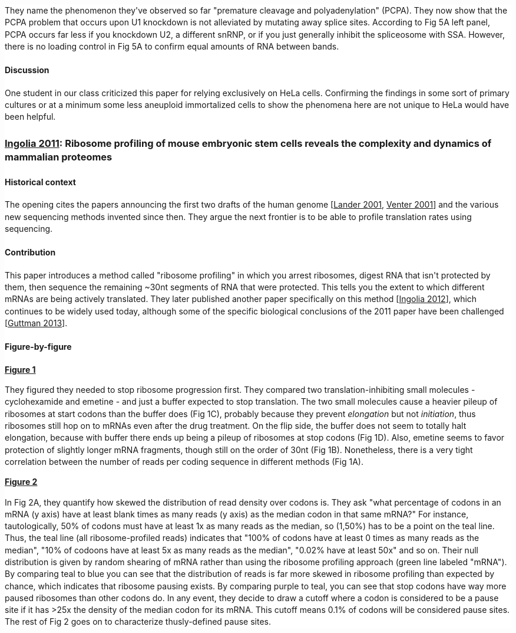 They name the phenomenon they've observed so far "premature cleavage and polyadenylation" (PCPA). They now show that the PCPA problem that occurs upon U1 knockdown is not alleviated by mutating away splice sites. According to Fig 5A left panel, PCPA occurs far less if you knockdown U2, a different snRNP, or if you just generally inhibit the spliceosome with SSA. However, there is no loading control in Fig 5A to confirm equal amounts of RNA between bands.

#### Discussion

One student in our class criticized this paper for relying exclusively on HeLa cells. Confirming the findings in some sort of primary cultures or at a minimum some less aneuploid immortalized cells to show the phenomena here are not unique to HeLa would have been helpful.

### [Ingolia 2011]: Ribosome profiling of mouse embryonic stem cells reveals the complexity and dynamics of mammalian proteomes

#### Historical context

The opening cites the papers announcing the first two drafts of the human genome [[Lander 2001], [Venter 2001]] and the various new sequencing methods invented since then. They argue the next frontier is to be able to profile translation rates using sequencing.

#### Contribution

This paper introduces a method called "ribosome profiling" in which you arrest ribosomes, digest RNA that isn't protected by them, then sequence the remaining ~30nt segments of RNA that were protected. This tells you the extent to which different mRNAs are being actively translated. They later published another paper specifically on this method [[Ingolia 2012]], which continues to be widely used today, although some of the specific biological conclusions of the 2011 paper have been challenged [[Guttman 2013]].

#### Figure-by-figure

**[Figure 1](http://www.ncbi.nlm.nih.gov/pmc/articles/PMC3225288/figure/F1/)**

They figured they needed to stop ribosome progression first. They compared two translation-inhibiting small molecules - cyclohexamide and emetine - and just a buffer expected to stop translation. The two small molecules cause a heavier pileup of ribosomes at start codons than the buffer does (Fig 1C), probably because they prevent *elongation* but not *initiation*, thus ribosomes still hop on to mRNAs even after the drug treatment. On the flip side, the buffer does not seem to totally halt elongation, because with buffer there ends up being a pileup of ribosomes at stop codons (Fig 1D). Also, emetine seems to favor protection of slightly longer mRNA fragments, though still on the order of 30nt (Fig 1B). Nonetheless, there is a very tight correlation between the number of reads per coding sequence in different methods (Fig 1A).

**[Figure 2](http://www.ncbi.nlm.nih.gov/pmc/articles/PMC3225288/figure/F2/)**

In Fig 2A, they quantify how skewed the distribution of read density over codons is. They ask "what percentage of codons in an mRNA (y axis) have at least blank times as many reads (y axis) as the median codon in that same mRNA?" For instance, tautologically, 50% of codons must have at least 1x as many reads as the median, so (1,50%) has to be a point on the teal line. Thus, the teal line (all ribosome-profiled reads) indicates that "100% of codons have at least 0 times as many reads as the median", "10% of codoons have at least 5x as many reads as the median", "0.02% have at least 50x" and so on. Their null distribution is given by random shearing of mRNA rather than using the ribosome profiling approach (green line labeled "mRNA"). By comparing teal to blue you can see that the distribution of reads is far more skewed in ribosome profiling than expected by chance, which indicates that ribosome pausing exists. By comparing purple to teal, you can see that stop codons have way more paused ribosomes than other codons do. In any event, they decide to draw a cutoff where a codon is considered to be a pause site if it has >25x the density of the median codon for its mRNA. This cutoff means 0.1% of codons will be considered pause sites. The rest of Fig 2 goes on to characterize thusly-defined pause sites.


[Kaida 2010]: http://www.ncbi.nlm.nih.gov/pubmed/20881964 "Kaida D, Berg MG, Younis I, Kasim M, Singh LN, Wan L, Dreyfuss G. U1 snRNP protects pre-mRNAs from premature cleavage and polyadenylation. Nature. 2010 Dec  2;468(7324):664-8. doi: 10.1038/nature09479. Epub 2010 Sep 29. PubMed PMID: 20881964; PubMed Central PMCID: PMC2996489."
[Ingolia 2011]: http://www.ncbi.nlm.nih.gov/pubmed/22056041 "Ingolia NT, Lareau LF, Weissman JS. Ribosome profiling of mouse embryonic stem cells reveals the complexity and dynamics of mammalian proteomes. Cell. 2011 Nov  11;147(4):789-802. doi: 10.1016/j.cell.2011.10.002. Epub 2011 Nov 3. PubMed PMID: 22056041; PubMed Central PMCID: PMC3225288."
[Lander 2001]: http://www.ncbi.nlm.nih.gov/pubmed/11237011/ "Lander ES, Linton LM, Birren B, Nusbaum C, Zody MC, Baldwin J, Devon K, Dewar  K, Doyle M, FitzHugh W, Funke R, Gage D, Harris K, Heaford A, Howland J, Kann L,  Lehoczky J, LeVine R, McEwan P, McKernan K, Meldrim J, Mesirov JP, Miranda C, Morris W, Naylor J, Raymond C, Rosetti M, Santos R, Sheridan A, Sougnez C, Stange-Thomann N, Stojanovic N, Subramanian A, Wyman D, Rogers J, Sulston J, Ainscough R, Beck S, Bentley D, Burton J, Clee C, Carter N, Coulson A, Deadman R, Deloukas P, Dunham A, Dunham I, Durbin R, French L, Grafham D, Gregory S, Hubbard T, Humphray S, Hunt A, Jones M, Lloyd C, McMurray A, Matthews L, Mercer S, Milne  S, Mullikin JC, Mungall A, Plumb R, Ross M, Shownkeen R, Sims S, Waterston RH, Wilson RK, Hillier LW, McPherson JD, Marra MA, Mardis ER, Fulton LA, Chinwalla AT, Pepin KH, Gish WR, Chissoe SL, Wendl MC, Delehaunty KD, Miner TL, Delehaunty  A, Kramer JB, Cook LL, Fulton RS, Johnson DL, Minx PJ, Clifton SW, Hawkins T, Branscomb E, Predki P, Richardson P, Wenning S, Slezak T, Doggett N, Cheng JF, Olsen A, Lucas S, Elkin C, Uberbacher E, Frazier M, Gibbs RA, Muzny DM, Scherer SE, Bouck JB, Sodergren EJ, Worley KC, Rives CM, Gorrell JH, Metzker ML, Naylor SL, Kucherlapati RS, Nelson DL, Weinstock GM, Sakaki Y, Fujiyama A, Hattori M, Yada T, Toyoda A, Itoh T, Kawagoe C, Watanabe H, Totoki Y, Taylor T, Weissenbach  J, Heilig R, Saurin W, Artiguenave F, Brottier P, Bruls T, Pelletier E, Robert C, W...ump A, Yang H, Yu J, Wang J,  Huang G, Gu J, Hood L, Rowen L, Madan A, Qin S, Davis RW, Federspiel NA, Abola AP, Proctor MJ, Myers RM, Schmutz J, Dickson M, Grimwood J, Cox DR, Olson MV, Kaul R, Raymond C, Shimizu N, Kawasaki K, Minoshima S, Evans GA, Athanasiou M, Schultz R, Roe BA, Chen F, Pan H, Ramser J, Lehrach H, Reinhardt R, McCombie WR,  de la Bastide M, Dedhia N, Blöcker H, Hornischer K, Nordsiek G, Agarwala R, Aravind L, Bailey JA, Bateman A, Batzoglou S, Birney E, Bork P, Brown..."
[Venter 2001]: http://www.ncbi.nlm.nih.gov/pubmed/11181995 "Venter JC, Adams MD, Myers EW, Li PW, Mural RJ, Sutton GG, Smith HO, Yandell M, Evans CA, Holt RA, Gocayne JD, Amanatides P, Ballew RM, Huson DH, Wortman JR,  Zhang Q, Kodira CD, Zheng XH, Chen L, Skupski M, Subramanian G, Thomas PD, Zhang  J, Gabor Miklos GL, Nelson C, Broder S, Clark AG, Nadeau J, McKusick VA, Zinder N, Levine AJ, Roberts RJ, Simon M, Slayman C, Hunkapiller M, Bolanos R, Delcher A, Dew I, Fasulo D, Flanigan M, Florea L, Halpern A, Hannenhalli S, Kravitz S, Levy S, Mobarry C, Reinert K, Remington K, Abu-Threideh J, Beasley E, Biddick K,  Bonazzi V, Brandon R, Cargill M, Chandramouliswaran I, Charlab R, Chaturvedi K, Deng Z, Di Francesco V, Dunn P, Eilbeck K, Evangelista C, Gabrielian AE, Gan W, Ge W, Gong F, Gu Z, Guan P, Heiman TJ, Higgins ME, Ji RR, Ke Z, Ketchum KA, Lai Z, Lei Y, Li Z, Li J, Liang Y, Lin X, Lu F, Merkulov GV, Milshina N, Moore HM, Naik AK, Narayan VA, Neelam B, Nusskern D, Rusch DB, Salzberg S, Shao W, Shue B,  Sun J, Wang Z, Wang A, Wang X, Wang J, Wei M, Wides R, Xiao C, Yan C, Yao A, Ye J, Zhan M, Zhang W, Zhang H, Zhao Q, Zheng L, Zhong F, Zhong W, Zhu S, Zhao S, Gilbert D, Baumhueter S, Spier G, Carter C, Cravchik A, Woodage T, Ali F, An H, Awe A, Baldwin D, Baden H, Barnstead M, Barrow I, Beeson K, Busam D, Carver A, Center A, Cheng ML, Curry L, Danaher S, Davenport L, Desilets R, Dietz S, Dodson  K, Doup L, Ferriera S, Garg N, Gluecksmann A, Hart B, Haynes J, Haynes C, Heiner  C, Hladun S, Hostin D, Houck J, Howland T, Ibegwam C, Johnson J, Kalush F, Kline  L, Koduru S, Love A, Mann F, May D, McCawley S, McIntosh T, McMullen I, Moy M, Moy L, Murphy B, Nelson K, Pfannkoch C, Pratts E, Puri V, Qureshi H, Reardon M, Rodriguez R, Rogers YH, Romblad D, Ruhfel B, Scott R, Sitter C, Smallwood M, Stewart E, Strong R, Suh E, Thomas R, Tint NN, Tse S, Vech C, Wang G, Wetter J, Williams S, Williams M, Windsor S, Winn-Deen E, Wolfe K, Zaveri J, Zaveri K, Abril JF, Guigó..."
[Moreno 2012]: http://www.ncbi.nlm.nih.gov/pubmed/22622579 "Moreno JA, Radford H, Peretti D, Steinert JR, Verity N, Martin MG, Halliday M, Morgan J, Dinsdale D, Ortori CA, Barrett DA, Tsaytler P, Bertolotti A, Willis AE, Bushell M, Mallucci GR. Sustained translational repression by eIF2α-P mediates prion neurodegeneration. Nature. 2012 May 6;485(7399):507-11. doi: 10.1038/nature11058. Erratum in: Nature.2014 Jul 17;511(7509):370. PubMed PMID: 22622579; PubMed Central PMCID: PMC3378208."
[Vanderperre 2011]: http://www.ncbi.nlm.nih.gov/pubmed/21478263 "Vanderperre B, Staskevicius AB, Tremblay G, McCoy M, O'Neill MA, Cashman NR, Roucou X. An overlapping reading frame in the PRNP gene encodes a novel polypeptide distinct from the prion protein. FASEB J. 2011 Jul;25(7):2373-86. doi: 10.1096/fj.10-173815. Epub 2011 Apr 8. PubMed PMID: 21478263."
[Guttman 2013]: http://www.ncbi.nlm.nih.gov/pubmed/23810193 "Guttman M, Russell P, Ingolia NT, Weissman JS, Lander ES. Ribosome profiling provides evidence that large noncoding RNAs do not encode proteins. Cell. 2013 Jul 3;154(1):240-51. doi: 10.1016/j.cell.2013.06.009. Epub 2013 Jun 27. PubMed PMID: 23810193; PubMed Central PMCID: PMC3756563."
[Calfon 2002]: http://www.ncbi.nlm.nih.gov/pubmed/11780124 "Calfon M, Zeng H, Urano F, Till JH, Hubbard SR, Harding HP, Clark SG, Ron D. IRE1 couples endoplasmic reticulum load to secretory capacity by processing the XBP-1 mRNA. Nature. 2002 Jan 3;415(6867):92-6. Erratum in: Nature 2002 Nov 14;420(6912):202. PubMed PMID: 11780124."
[Yanagitani 2011]: http://www.ncbi.nlm.nih.gov/pubmed/21233347 "Yanagitani K, Kimata Y, Kadokura H, Kohno K. Translational pausing ensures membrane targeting and cytoplasmic splicing of XBP1u mRNA. Science. 2011 Feb 4;331(6017):586-9. doi: 10.1126/science.1197142. Epub 2011 Jan 13. PubMed PMID: 21233347."
[Ingolia 2012]: http://www.ncbi.nlm.nih.gov/pubmed/22836135 "Ingolia NT, Brar GA, Rouskin S, McGeachy AM, Weissman JS. The ribosome profiling strategy for monitoring translation in vivo by deep sequencing of ribosome-protected mRNA fragments. Nat Protoc. 2012 Jul 26;7(8):1534-50. doi: 10.1038/nprot.2012.086. PubMed PMID: 22836135; PubMed Central PMCID: PMC3535016."
[Moreno 2012]: http://www.ncbi.nlm.nih.gov/pubmed/22622579/ "Moreno JA, Radford H, Peretti D, Steinert JR, Verity N, Martin MG, Halliday M, Morgan J, Dinsdale D, Ortori CA, Barrett DA, Tsaytler P, Bertolotti A, Willis AE, Bushell M, Mallucci GR. Sustained translational repression by eIF2α-P mediates prion neurodegeneration. Nature. 2012 May 6;485(7399):507-11. doi: 10.1038/nature11058. Erratum in: Nature.2014 Jul 17;511(7509):370. PubMed PMID: 22622579; PubMed Central PMCID: PMC3378208."
[Harding 2000]: http://www.ncbi.nlm.nih.gov/pubmed/11106749/ "Harding HP, Novoa I, Zhang Y, Zeng H, Wek R, Schapira M, Ron D. Regulated translation initiation controls stress-induced gene expression in mammalian cells. Mol Cell. 2000 Nov;6(5):1099-108. PubMed PMID: 11106749."
[Spriggs 2010]: http://www.ncbi.nlm.nih.gov/pubmed/20965418/ "Spriggs KA, Bushell M, Willis AE. Translational regulation of gene expression  during conditions of cell stress. Mol Cell. 2010 Oct 22;40(2):228-37. doi: 10.1016/j.molcel.2010.09.028. Review. PubMed PMID: 20965418."
[Calvo 2009]: http://www.ncbi.nlm.nih.gov/pubmed/19372376 "Calvo SE, Pagliarini DJ, Mootha VK. Upstream open reading frames cause widespread reduction of protein expression and are polymorphic among humans. Proc Natl Acad Sci U S A. 2009 May 5;106(18):7507-12. doi: 10.1073/pnas.0810916106. Epub 2009 Apr 16. PubMed PMID: 19372376; PubMed Central PMCID: PMC2669787."
[Lu 2004]: http://www.ncbi.nlm.nih.gov/pubmed/15479734 "Lu PD, Harding HP, Ron D. Translation reinitiation at alternative open reading frames regulates gene expression in an integrated stress response. J Cell Biol. 2004 Oct 11;167(1):27-33. PubMed PMID: 15479734; PubMed Central PMCID: PMC2172506."
[Morris & Geballe 2000]: http://www.ncbi.nlm.nih.gov/pubmed/11073965 "Morris DR, Geballe AP. Upstream open reading frames as regulators of mRNA translation. Mol Cell Biol. 2000 Dec;20(23):8635-42. Review. PubMed PMID: 11073965; PubMed Central PMCID: PMC86464."